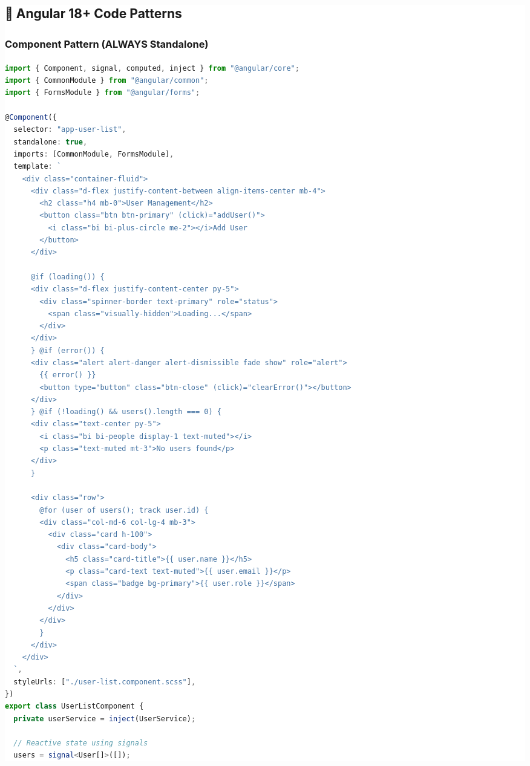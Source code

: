 
## 🎨 Angular 18+ Code Patterns

### Component Pattern (ALWAYS Standalone)

```typescript
import { Component, signal, computed, inject } from "@angular/core";
import { CommonModule } from "@angular/common";
import { FormsModule } from "@angular/forms";

@Component({
  selector: "app-user-list",
  standalone: true,
  imports: [CommonModule, FormsModule],
  template: `
    <div class="container-fluid">
      <div class="d-flex justify-content-between align-items-center mb-4">
        <h2 class="h4 mb-0">User Management</h2>
        <button class="btn btn-primary" (click)="addUser()">
          <i class="bi bi-plus-circle me-2"></i>Add User
        </button>
      </div>

      @if (loading()) {
      <div class="d-flex justify-content-center py-5">
        <div class="spinner-border text-primary" role="status">
          <span class="visually-hidden">Loading...</span>
        </div>
      </div>
      } @if (error()) {
      <div class="alert alert-danger alert-dismissible fade show" role="alert">
        {{ error() }}
        <button type="button" class="btn-close" (click)="clearError()"></button>
      </div>
      } @if (!loading() && users().length === 0) {
      <div class="text-center py-5">
        <i class="bi bi-people display-1 text-muted"></i>
        <p class="text-muted mt-3">No users found</p>
      </div>
      }

      <div class="row">
        @for (user of users(); track user.id) {
        <div class="col-md-6 col-lg-4 mb-3">
          <div class="card h-100">
            <div class="card-body">
              <h5 class="card-title">{{ user.name }}</h5>
              <p class="card-text text-muted">{{ user.email }}</p>
              <span class="badge bg-primary">{{ user.role }}</span>
            </div>
          </div>
        </div>
        }
      </div>
    </div>
  `,
  styleUrls: ["./user-list.component.scss"],
})
export class UserListComponent {
  private userService = inject(UserService);

  // Reactive state using signals
  users = signal<User[]>([]);
```